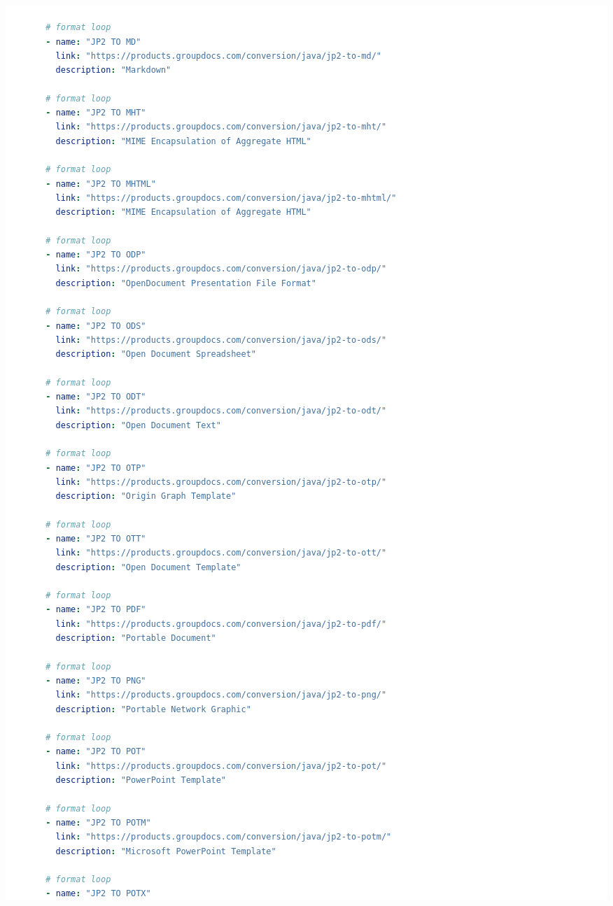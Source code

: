 ```yaml

        # format loop
        - name: "JP2 TO MD"
          link: "https://products.groupdocs.com/conversion/java/jp2-to-md/"
          description: "Markdown"

        # format loop
        - name: "JP2 TO MHT"
          link: "https://products.groupdocs.com/conversion/java/jp2-to-mht/"
          description: "MIME Encapsulation of Aggregate HTML"

        # format loop
        - name: "JP2 TO MHTML"
          link: "https://products.groupdocs.com/conversion/java/jp2-to-mhtml/"
          description: "MIME Encapsulation of Aggregate HTML"

        # format loop
        - name: "JP2 TO ODP"
          link: "https://products.groupdocs.com/conversion/java/jp2-to-odp/"
          description: "OpenDocument Presentation File Format"

        # format loop
        - name: "JP2 TO ODS"
          link: "https://products.groupdocs.com/conversion/java/jp2-to-ods/"
          description: "Open Document Spreadsheet"

        # format loop
        - name: "JP2 TO ODT"
          link: "https://products.groupdocs.com/conversion/java/jp2-to-odt/"
          description: "Open Document Text"

        # format loop
        - name: "JP2 TO OTP"
          link: "https://products.groupdocs.com/conversion/java/jp2-to-otp/"
          description: "Origin Graph Template"

        # format loop
        - name: "JP2 TO OTT"
          link: "https://products.groupdocs.com/conversion/java/jp2-to-ott/"
          description: "Open Document Template"

        # format loop
        - name: "JP2 TO PDF"
          link: "https://products.groupdocs.com/conversion/java/jp2-to-pdf/"
          description: "Portable Document"

        # format loop
        - name: "JP2 TO PNG"
          link: "https://products.groupdocs.com/conversion/java/jp2-to-png/"
          description: "Portable Network Graphic"

        # format loop
        - name: "JP2 TO POT"
          link: "https://products.groupdocs.com/conversion/java/jp2-to-pot/"
          description: "PowerPoint Template"

        # format loop
        - name: "JP2 TO POTM"
          link: "https://products.groupdocs.com/conversion/java/jp2-to-potm/"
          description: "Microsoft PowerPoint Template"

        # format loop
        - name: "JP2 TO POTX"
```